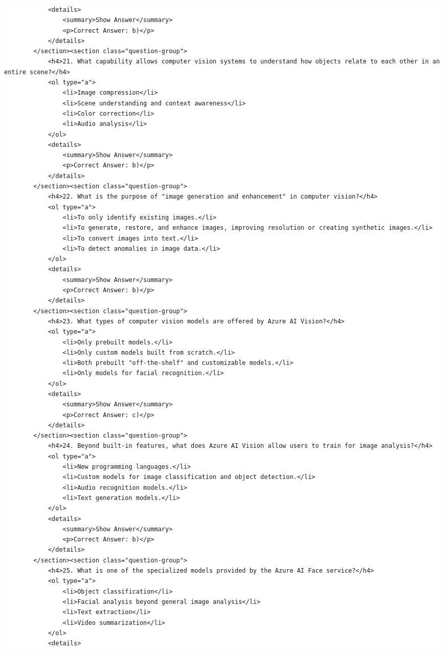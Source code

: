                 <details>
                    <summary>Show Answer</summary>
                    <p>Correct Answer: b)</p>
                </details>
            </section><section class="question-group">
                <h4>21. What capability allows computer vision systems to understand how objects relate to each other in an entire scene?</h4>
                <ol type="a">
                    <li>Image compression</li>
                    <li>Scene understanding and context awareness</li>
                    <li>Color correction</li>
                    <li>Audio analysis</li>
                </ol>
                <details>
                    <summary>Show Answer</summary>
                    <p>Correct Answer: b)</p>
                </details>
            </section><section class="question-group">
                <h4>22. What is the purpose of "image generation and enhancement" in computer vision?</h4>
                <ol type="a">
                    <li>To only identify existing images.</li>
                    <li>To generate, restore, and enhance images, improving resolution or creating synthetic images.</li>
                    <li>To convert images into text.</li>
                    <li>To detect anomalies in image data.</li>
                </ol>
                <details>
                    <summary>Show Answer</summary>
                    <p>Correct Answer: b)</p>
                </details>
            </section><section class="question-group">
                <h4>23. What types of computer vision models are offered by Azure AI Vision?</h4>
                <ol type="a">
                    <li>Only prebuilt models.</li>
                    <li>Only custom models built from scratch.</li>
                    <li>Both prebuilt "off-the-shelf" and customizable models.</li>
                    <li>Only models for facial recognition.</li>
                </ol>
                <details>
                    <summary>Show Answer</summary>
                    <p>Correct Answer: c)</p>
                </details>
            </section><section class="question-group">
                <h4>24. Beyond built-in features, what does Azure AI Vision allow users to train for image analysis?</h4>
                <ol type="a">
                    <li>New programming languages.</li>
                    <li>Custom models for image classification and object detection.</li>
                    <li>Audio recognition models.</li>
                    <li>Text generation models.</li>
                </ol>
                <details>
                    <summary>Show Answer</summary>
                    <p>Correct Answer: b)</p>
                </details>
            </section><section class="question-group">
                <h4>25. What is one of the specialized models provided by the Azure AI Face service?</h4>
                <ol type="a">
                    <li>Object classification</li>
                    <li>Facial analysis beyond general image analysis</li>
                    <li>Text extraction</li>
                    <li>Video summarization</li>
                </ol>
                <details>